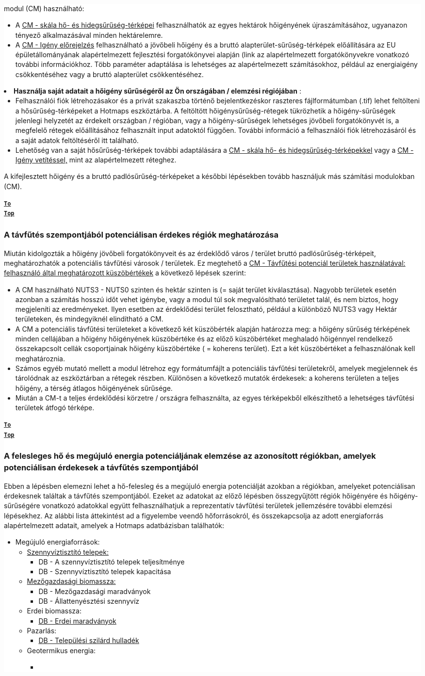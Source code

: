 modul (CM) használható:<ul><li> A <a href="https://wiki.hotmaps.hevs.ch/en/CM-Scale-heat-and-cool-density-maps">CM - skála hő- és hidegsűrűség-térképei</a> felhasználhatók az egyes hektárok hőigényének újraszámításához, ugyanazon tényező alkalmazásával minden hektárelemre.</li><li> A <a href="https://wiki.hotmaps.hevs.ch/en/CM-Demand-projection">CM - Igény előrejelzés</a> felhasználható a jövőbeli hőigény és a bruttó alapterület-sűrűség-térképek előállítására az EU épületállományának alapértelmezett fejlesztési forgatókönyvei alapján (link az alapértelmezett forgatókönyvekre vonatkozó további információkhoz. Több paraméter adaptálása is lehetséges az alapértelmezett számításokhoz, például az energiaigény csökkentéséhez vagy a bruttó alapterület csökkentéséhez.</li></ul></li></ul></li><li> <strong>Használja saját adatait a hőigény sűrűségéről az Ön országában / elemzési régiójában</strong> :<ul><li> Felhasználói fiók létrehozásakor és a privát szakaszba történő bejelentkezéskor raszteres fájlformátumban (.tif) lehet feltölteni a hősűrűség-térképeket a Hotmaps eszköztárba. A feltöltött hőigénysűrűség-rétegek tükrözhetik a hőigény-sűrűségek jelenlegi helyzetét az érdekelt országban / régióban, vagy a hőigény-sűrűségek lehetséges jövőbeli forgatókönyvét is, a megfelelő rétegek előállításához felhasznált input adatoktól függően. További információ a felhasználói fiók létrehozásáról és a saját adatok feltöltéséről itt található.</li><li> Lehetőség van a saját hősűrűség-térképek további adaptálására a <a href="https://wiki.hotmaps.hevs.ch/en/CM-Scale-heat-and-cool-density-maps">CM - skála hő- és hidegsűrűség-térképekkel</a> vagy a <a href="https://wiki.hotmaps.hevs.ch/en/CM-Demand-projection">CM - Igény vetítéssel,</a> mint az alapértelmezett réteghez.</li></ul></li></ul><p> A kifejlesztett hőigény és a bruttó padlósűrűség-térképeket a későbbi lépésekben tovább használjuk más számítási modulokban (CM).</p><p><ins> <code><strong><a href="#table-of-contents">To Top</a></strong></code></ins></p><h3><a class="anchor" id="identification-of-regions-potentially-interesting-for-district-heating" href="#identification-of-regions-potentially-interesting-for-district-heating"><i class="fa fa-link"></i></a> A távfűtés szempontjából potenciálisan érdekes régiók meghatározása</h3><p> Miután kidolgozták a hőigény jövőbeli forgatókönyveit és az érdeklődő város / terület bruttó padlósűrűség-térképeit, meghatározhatók a potenciális távfűtési városok / területek. Ez megtehető a <a href="https://wiki.hotmaps.hevs.ch/en/CM-District-heating-potential-areas-user-defined-thresholds">CM - Távfűtési potenciál területek használatával: felhasználó által meghatározott küszöbértékek</a> a következő lépések szerint:</p><ul><li> A CM használható NUTS3 - NUTS0 szinten és hektár szinten is (= saját terület kiválasztása). Nagyobb területek esetén azonban a számítás hosszú időt vehet igénybe, vagy a modul túl sok megvalósítható területet talál, és nem biztos, hogy megjeleníti az eredményeket. Ilyen esetben az érdeklődési terület felosztható, például a különböző NUTS3 vagy Hektár területeken, és mindegyiknél elindítható a CM.</li><li> A CM a potenciális távfűtési területeket a következő két küszöbérték alapján határozza meg: a hőigény sűrűség térképének minden cellájában a hőigény hőigényének küszöbértéke és az előző küszöbértéket meghaladó hőigénnyel rendelkező összekapcsolt cellák csoportjainak hőigény küszöbértéke ( = koherens terület). Ezt a két küszöbértéket a felhasználónak kell meghatároznia.</li><li> Számos egyéb mutató mellett a modul létrehoz egy formátumfájlt a potenciális távfűtési területekről, amelyek megjelennek és tárolódnak az eszköztárban a rétegek részben. Különösen a következő mutatók érdekesek: a koherens területen a teljes hőigény, a térség átlagos hőigényének sűrűsége.</li><li> Miután a CM-t a teljes érdeklődési körzetre / országra felhasználta, az egyes térképekből elkészíthető a lehetséges távfűtési területek átfogó térképe.</li></ul><p><ins> <code><strong><a href="#table-of-contents">To Top</a></strong></code></ins></p><h3><a class="anchor" id="analysis-of-potentials-for-excess-heat-and-renewable-energy-in-the-identified-regions-with-potential-interest-for-district-heating" href="#analysis-of-potentials-for-excess-heat-and-renewable-energy-in-the-identified-regions-with-potential-interest-for-district-heating"><i class="fa fa-link"></i></a> A felesleges hő és megújuló energia potenciáljának elemzése az azonosított régiókban, amelyek potenciálisan érdekesek a távfűtés szempontjából</h3><p> Ebben a lépésben elemezni lehet a hő-felesleg és a megújuló energia potenciálját azokban a régiókban, amelyeket potenciálisan érdekesnek találtak a távfűtés szempontjából. Ezeket az adatokat az előző lépésben összegyűjtött régiók hőigényére és hőigény-sűrűségére vonatkozó adatokkal együtt felhasználhatjuk a reprezentatív távfűtési területek jellemzésére további elemzési lépésekhez. Az alábbi lista áttekintést ad a figyelembe veendő hőforrásokról, és összekapcsolja az adott energiaforrás alapértelmezett adatait, amelyek a Hotmaps adatbázisban találhatók:</p><ul><li> Megújuló energiaforrások:<ul><li> <a href="https://gitlab.com/hotmaps/potential/WWTP">Szennyvíztisztító telepek:</a><ul><li> DB - A szennyvíztisztító telepek teljesítménye</li><li> DB - Szennyvíztisztító telepek kapacitása</li></ul></li><li> <a href="https://gitlab.com/hotmaps/potential/potential_biomass">Mezőgazdasági biomassza:</a><ul><li> DB - Mezőgazdasági maradványok</li><li> DB - Állattenyésztési szennyvíz</li></ul></li><li> Erdei biomassza:<ul><li> <a href="https://gitlab.com/hotmaps/potential/potential_forest">DB - Erdei maradványok</a></li></ul></li><li> Pazarlás:<ul><li> <a href="https://gitlab.com/hotmaps/potential/potential_municipal_solid_waste">DB - Települési szilárd hulladék</a></li></ul></li><li> Geotermikus energia:<ul><li>